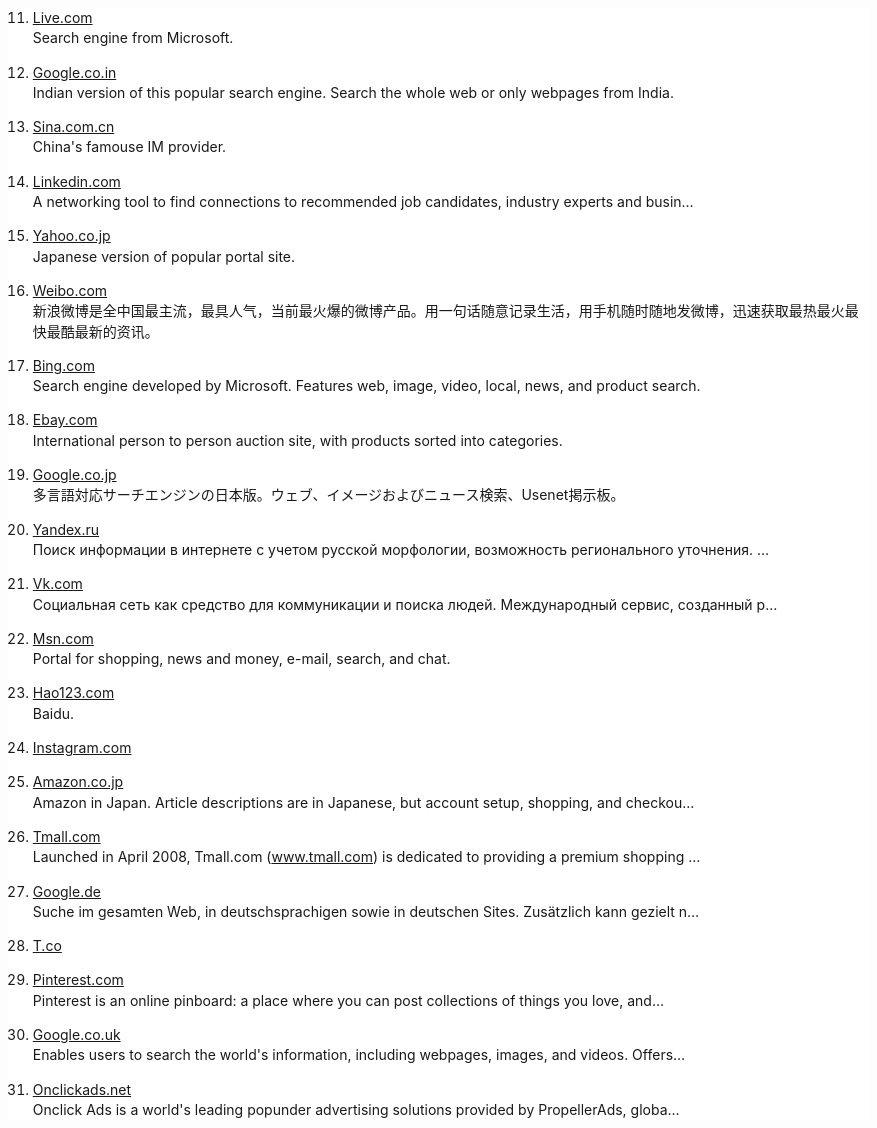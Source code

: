 11. [Live.com](http://www.live.com)  
    Search engine from Microsoft.

12. [Google.co.in](http://www.google.co.in)  
    Indian version of this popular search engine. Search the whole web or only webpages from India.

13. [Sina.com.cn](http://www.sina.com.cn)  
    China's famouse IM provider.

14. [Linkedin.com](http://www.linkedin.com)  
    A networking tool to find connections to recommended job candidates, industry experts and busin…

15. [Yahoo.co.jp](http://www.linkedin.com)  
    Japanese version of popular portal site.

16. [Weibo.com](http://www.weibo.com)  
    新浪微博是全中国最主流，最具人气，当前最火爆的微博产品。用一句话随意记录生活，用手机随时随地发微博，迅速获取最热最火最快最酷最新的资讯。

17. [Bing.com](http://www.bing.com)  
    Search engine developed by Microsoft. Features web, image, video, local, news, and product search.

18. [Ebay.com](http://www.ebay.com)  
    International person to person auction site, with products sorted into categories.

19. [Google.co.jp](http://www.google.co.jp)  
    多言語対応サーチエンジンの日本版。ウェブ、イメージおよびニュース検索、Usenet掲示板。

20. [Yandex.ru](http://www.yandex.ru)   
    Поиск информации в интернете с учетом русской морфологии, возможность регионального уточнения. … 

21. [Vk.com](http://www.vk.com)  
    Социальная сеть как средство для коммуникации и поиска людей. Международный сервис, созданный р…

22. [Msn.com](http://www.msn.com)  
    Portal for shopping, news and money, e-mail, search, and chat.

23. [Hao123.com](http://www.hao123.com)  
    Baidu.

24. [Instagram.com](https://www.instagram.com) 

25. [Amazon.co.jp](https://www.instagram.com)  
    Amazon in Japan. Article descriptions are in Japanese, but account setup, shopping, and checkou…

26. [Tmall.com](http://www.tmall.com)  
    Launched in April 2008, Tmall.com (www.tmall.com) is dedicated to providing a premium shopping …

27. [Google.de](http://www.google.de)  
    Suche im gesamten Web, in deutschsprachigen sowie in deutschen Sites. Zusätzlich kann gezielt n…

28. [T.co](http://www.t.co)  

29. [Pinterest.com](http://www.pinterest.com)  
    Pinterest is an online pinboard: a place where you can post collections of things you love, and…

30. [Google.co.uk](http://www.google.co.uk)  
    Enables users to search the world's information, including webpages, images, and videos. Offers…

31. [Onclickads.net](http://www.onclickads.net)  
    Onclick Ads is a world's leading popunder advertising solutions provided by PropellerAds, globa…
